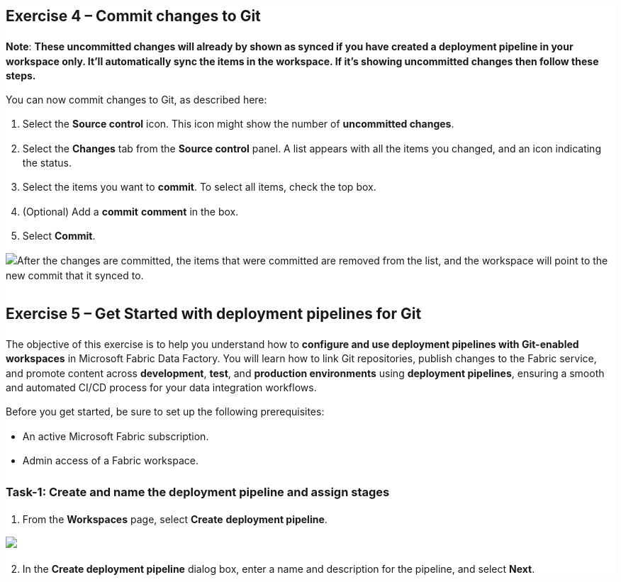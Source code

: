## Exercise 4 – Commit changes to Git

**Note**: **These uncommitted changes will already by shown as synced if
you have created a deployment pipeline in your workspace only. It’ll
automatically sync the items in the workspace. If it’s showing
uncommitted changes then follow these steps.**

You can now commit changes to Git, as described here:

1.  Select the **Source control** icon. This icon might show the number
    of **uncommitted changes**.

2.  Select the **Changes** tab from the **Source control** panel. A list
    appears with all the items you changed, and an icon indicating the
    status.

3.  Select the items you want to **commit**. To select all items, check
    the top box.

4.  (Optional) Add a **commit** **comment** in the box.

5.  Select **Commit**.

![](./media/image34.png)After the changes are committed, the items that
were committed are removed from the list, and the workspace will point
to the new commit that it synced to.

## Exercise 5 – Get Started with deployment pipelines for Git

The objective of this exercise is to help you understand how to
**configure and use deployment pipelines with Git-enabled workspaces**
in Microsoft Fabric Data Factory. You will learn how to link Git
repositories, publish changes to the Fabric service, and promote content
across **development**, **test**, and **production environments** using
**deployment pipelines**, ensuring a smooth and automated CI/CD process
for your data integration workflows.

Before you get started, be sure to set up the following prerequisites:

- An active Microsoft Fabric subscription.

- Admin access of a Fabric workspace.

### **Task-1: Create and name the deployment pipeline and assign stages**

1.  From the **Workspaces** page, select **Create** **deployment
    pipeline**.

![](./media/image35.png)

2.  In the **Create deployment pipeline** dialog box, enter a name and
    description for the pipeline, and select **Next**.
